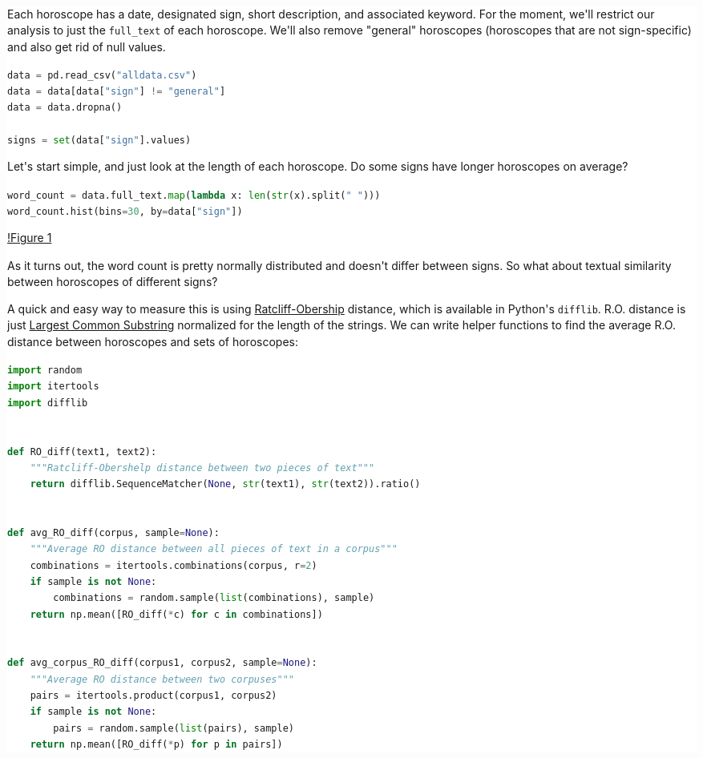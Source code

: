 Each horoscope has a date, designated sign, short description, and associated
keyword. For the moment, we'll restrict our analysis to just the `full_text` of
each horoscope. We'll also remove "general" horoscopes (horoscopes that are not
sign-specific) and also get rid of null values.

```python
data = pd.read_csv("alldata.csv")
data = data[data["sign"] != "general"]
data = data.dropna()

signs = set(data["sign"].values)
```


Let's start simple, and just look at the length of each horoscope. Do some
signs have longer horoscopes on average?

```python
word_count = data.full_text.map(lambda x: len(str(x).split(" ")))
word_count.hist(bins=30, by=data["sign"])
```

[!Figure
1](https://rawgit.com/billpmurphy/billpmurphy.github.io/master/_assets/figure_1.png)

As it turns out, the word count is pretty normally distributed and doesn't
differ between signs. So what about textual similarity between horoscopes of
different signs?

A quick and easy way to measure this is using
[Ratcliff-Obership](http://xlinux.nist.gov/dads/HTML/ratcliffObershelp.html)
distance, which is available in Python's `difflib`. R.O. distance is just
[Largest Common
Substring](https://en.wikipedia.org/wiki/Longest_common_substring_problem)
normalized for the length of the strings. We can write helper functions to find
the average R.O. distance between horoscopes and sets of horoscopes:

```python
import random
import itertools
import difflib


def RO_diff(text1, text2):
    """Ratcliff-Obershelp distance between two pieces of text"""
    return difflib.SequenceMatcher(None, str(text1), str(text2)).ratio()


def avg_RO_diff(corpus, sample=None):
    """Average RO distance between all pieces of text in a corpus"""
    combinations = itertools.combinations(corpus, r=2)
    if sample is not None:
        combinations = random.sample(list(combinations), sample)
    return np.mean([RO_diff(*c) for c in combinations])


def avg_corpus_RO_diff(corpus1, corpus2, sample=None):
    """Average RO distance between two corpuses"""
    pairs = itertools.product(corpus1, corpus2)
    if sample is not None:
        pairs = random.sample(list(pairs), sample)
    return np.mean([RO_diff(*p) for p in pairs])
```

